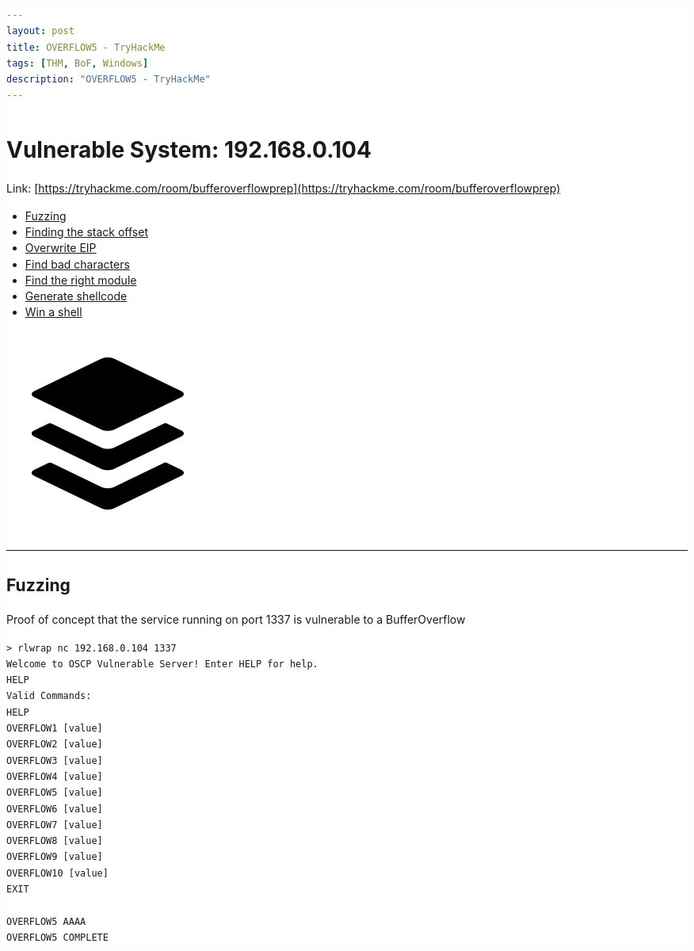 ```yaml
---
layout: post
title: OVERFLOW5 - TryHackMe
tags: [THM, BoF, Windows]
description: "OVERFLOW5 - TryHackMe"
---
```



# Vulnerable System: 192.168.0.104
Link: [https://tryhackme.com/room/bufferoverflowprep](https://tryhackme.com/room/bufferoverflowprep)

- [Fuzzing](#fuzzing)
- [Finding the stack offset](#findinf-the-stack-offset)
- [Overwrite EIP](#overwrite-eip)
- [Find bad characters](#find-bad-characters)
- [Find the right module](#find-the-right-module)
- [Generate shellcode](#generate-shellcode)
-  [Win a shell](#win-a-shell)

![logo](/assets/imgs/bof5_oscp/logo.png)

------

## Fuzzing

Proof of concept that the service running on port 1337 is vulnerable to a BufferOverflow

```
> rlwrap nc 192.168.0.104 1337
Welcome to OSCP Vulnerable Server! Enter HELP for help.
HELP
Valid Commands:
HELP
OVERFLOW1 [value]
OVERFLOW2 [value]
OVERFLOW3 [value]
OVERFLOW4 [value]
OVERFLOW5 [value]
OVERFLOW6 [value]
OVERFLOW7 [value]
OVERFLOW8 [value]
OVERFLOW9 [value]
OVERFLOW10 [value]
EXIT

OVERFLOW5 AAAA
OVERFLOW5 COMPLETE
```